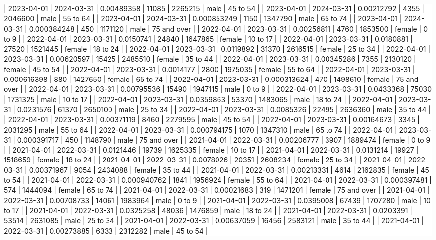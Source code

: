 | 2023-04-01       | 2024-03-31     | 0.00489358  |       11085 |       2265215 | male   | 45 to 54    |
| 2023-04-01       | 2024-03-31     | 0.00212792  |        4355 |       2046600 | male   | 55 to 64    |
| 2023-04-01       | 2024-03-31     | 0.000853249 |        1150 |       1347790 | male   | 65 to 74    |
| 2023-04-01       | 2024-03-31     | 0.000384248 |         450 |       1171120 | male   | 75 and over |
| 2022-04-01       | 2023-03-31     | 0.00256811  |        4760 |       1853500 | female | 0 to 9      |
| 2022-04-01       | 2023-03-31     | 0.0150741   |       24840 |       1647865 | female | 10 to 17    |
| 2022-04-01       | 2023-03-31     | 0.0180881   |       27520 |       1521445 | female | 18 to 24    |
| 2022-04-01       | 2023-03-31     | 0.0119892   |       31370 |       2616515 | female | 25 to 34    |
| 2022-04-01       | 2023-03-31     | 0.00620597  |       15425 |       2485510 | female | 35 to 44    |
| 2022-04-01       | 2023-03-31     | 0.00345286  |        7355 |       2130120 | female | 45 to 54    |
| 2022-04-01       | 2023-03-31     | 0.0014177   |        2800 |       1975035 | female | 55 to 64    |
| 2022-04-01       | 2023-03-31     | 0.000616398 |         880 |       1427650 | female | 65 to 74    |
| 2022-04-01       | 2023-03-31     | 0.000313624 |         470 |       1498610 | female | 75 and over |
| 2022-04-01       | 2023-03-31     | 0.00795536  |       15490 |       1947115 | male   | 0 to 9      |
| 2022-04-01       | 2023-03-31     | 0.0433368   |       75030 |       1731325 | male   | 10 to 17    |
| 2022-04-01       | 2023-03-31     | 0.0359863   |       53370 |       1483065 | male   | 18 to 24    |
| 2022-04-01       | 2023-03-31     | 0.0231576   |       61370 |       2650100 | male   | 25 to 34    |
| 2022-04-01       | 2023-03-31     | 0.0085326   |       22495 |       2636360 | male   | 35 to 44    |
| 2022-04-01       | 2023-03-31     | 0.00371119  |        8460 |       2279595 | male   | 45 to 54    |
| 2022-04-01       | 2023-03-31     | 0.00164673  |        3345 |       2031295 | male   | 55 to 64    |
| 2022-04-01       | 2023-03-31     | 0.000794175 |        1070 |       1347310 | male   | 65 to 74    |
| 2022-04-01       | 2023-03-31     | 0.000391717 |         450 |       1148790 | male   | 75 and over |
| 2021-04-01       | 2022-03-31     | 0.00206777  |        3907 |       1889474 | female | 0 to 9      |
| 2021-04-01       | 2022-03-31     | 0.0121446   |       19739 |       1625335 | female | 10 to 17    |
| 2021-04-01       | 2022-03-31     | 0.0131214   |       19927 |       1518659 | female | 18 to 24    |
| 2021-04-01       | 2022-03-31     | 0.0078026   |       20351 |       2608234 | female | 25 to 34    |
| 2021-04-01       | 2022-03-31     | 0.00371967  |        9054 |       2434088 | female | 35 to 44    |
| 2021-04-01       | 2022-03-31     | 0.00213331  |        4614 |       2162835 | female | 45 to 54    |
| 2021-04-01       | 2022-03-31     | 0.000940762 |        1841 |       1956924 | female | 55 to 64    |
| 2021-04-01       | 2022-03-31     | 0.000397481 |         574 |       1444094 | female | 65 to 74    |
| 2021-04-01       | 2022-03-31     | 0.00021683  |         319 |       1471201 | female | 75 and over |
| 2021-04-01       | 2022-03-31     | 0.00708733  |       14061 |       1983964 | male   | 0 to 9      |
| 2021-04-01       | 2022-03-31     | 0.0395008   |       67439 |       1707280 | male   | 10 to 17    |
| 2021-04-01       | 2022-03-31     | 0.0325258   |       48036 |       1476859 | male   | 18 to 24    |
| 2021-04-01       | 2022-03-31     | 0.0203391   |       53514 |       2631085 | male   | 25 to 34    |
| 2021-04-01       | 2022-03-31     | 0.00637059  |       16456 |       2583121 | male   | 35 to 44    |
| 2021-04-01       | 2022-03-31     | 0.00273885  |        6333 |       2312282 | male   | 45 to 54    |